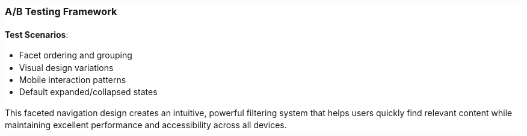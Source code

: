 ### A/B Testing Framework
**Test Scenarios**:
- Facet ordering and grouping
- Visual design variations
- Mobile interaction patterns
- Default expanded/collapsed states

This faceted navigation design creates an intuitive, powerful filtering system that helps users quickly find relevant content while maintaining excellent performance and accessibility across all devices.